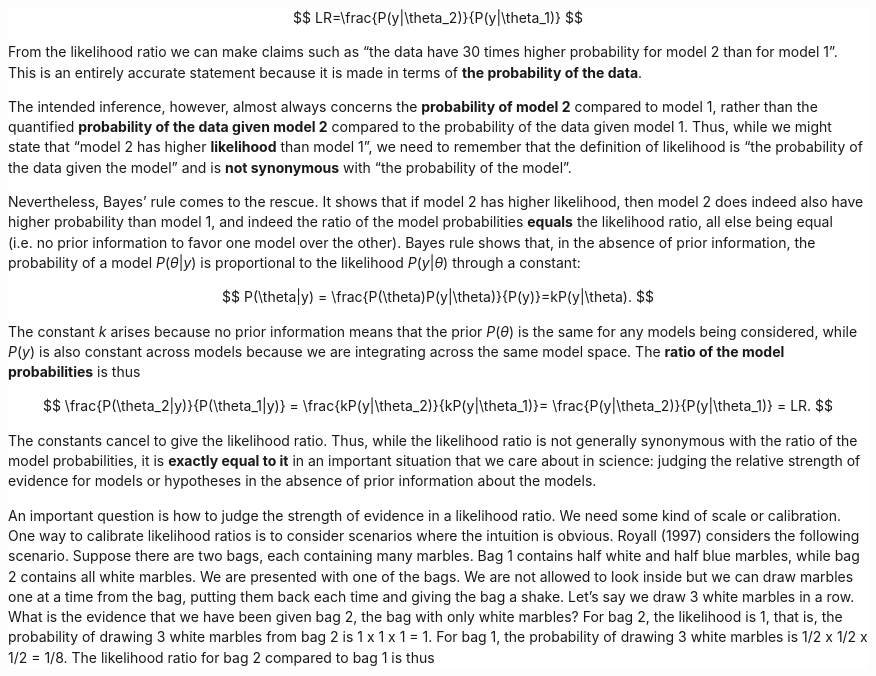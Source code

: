 $$
LR=\frac{P(y|\theta_2)}{P(y|\theta_1)}
$$

From the likelihood ratio we can make claims such as “the data have 30
times higher probability for model 2 than for model 1”. This is an
entirely accurate statement because it is made in terms of **the
probability of the data**.

The intended inference, however, almost always concerns the
**probability of model 2** compared to model 1, rather than the
quantified **probability of the data given model 2** compared to the
probability of the data given model 1. Thus, while we might state that
“model 2 has higher **likelihood** than model 1”, we need to remember
that the definition of likelihood is “the probability of the data given
the model” and is **not synonymous** with “the probability of the
model”.

Nevertheless, Bayes’ rule comes to the rescue. It shows that if model 2
has higher likelihood, then model 2 does indeed also have higher
probability than model 1, and indeed the ratio of the model
probabilities **equals** the likelihood ratio, all else being equal
(i.e. no prior information to favor one model over the other). Bayes
rule shows that, in the absence of prior information, the probability of
a model $P(\theta|y)$ is proportional to the likelihood $P(y|\theta)$
through a constant:

$$
P(\theta|y) = \frac{P(\theta)P(y|\theta)}{P(y)}=kP(y|\theta).
$$

The constant $k$ arises because no prior information means that the
prior $P(\theta)$ is the same for any models being considered, while
$P(y)$ is also constant across models because we are integrating across
the same model space. The **ratio of the model probabilities** is thus

$$
\frac{P(\theta_2|y)}{P(\theta_1|y)} = \frac{kP(y|\theta_2)}{kP(y|\theta_1)}= \frac{P(y|\theta_2)}{P(y|\theta_1)} = LR.
$$

The constants cancel to give the likelihood ratio. Thus, while the
likelihood ratio is not generally synonymous with the ratio of the model
probabilities, it is **exactly equal to it** in an important situation
that we care about in science: judging the relative strength of evidence
for models or hypotheses in the absence of prior information about the
models.

An important question is how to judge the strength of evidence in a
likelihood ratio. We need some kind of scale or calibration. One way to
calibrate likelihood ratios is to consider scenarios where the intuition
is obvious. Royall (1997) considers the following scenario. Suppose
there are two bags, each containing many marbles. Bag 1 contains half
white and half blue marbles, while bag 2 contains all white marbles. We
are presented with one of the bags. We are not allowed to look inside
but we can draw marbles one at a time from the bag, putting them back
each time and giving the bag a shake. Let’s say we draw 3 white marbles
in a row. What is the evidence that we have been given bag 2, the bag
with only white marbles? For bag 2, the likelihood is 1, that is, the
probability of drawing 3 white marbles from bag 2 is 1 x 1 x 1 = 1. For
bag 1, the probability of drawing 3 white marbles is 1/2 x 1/2 x 1/2 =
1/8. The likelihood ratio for bag 2 compared to bag 1 is thus
